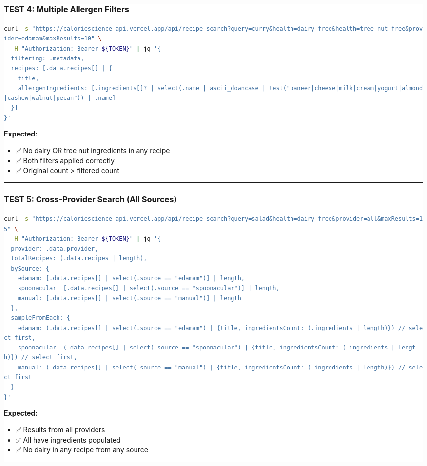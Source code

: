 
### **TEST 4: Multiple Allergen Filters**

```bash
curl -s "https://caloriescience-api.vercel.app/api/recipe-search?query=curry&health=dairy-free&health=tree-nut-free&provider=edamam&maxResults=10" \
  -H "Authorization: Bearer ${TOKEN}" | jq '{
  filtering: .metadata,
  recipes: [.data.recipes[] | {
    title,
    allergenIngredients: [.ingredients[]? | select(.name | ascii_downcase | test("paneer|cheese|milk|cream|yogurt|almond|cashew|walnut|pecan")) | .name]
  }]
}'
```

**Expected:**
- ✅ No dairy OR tree nut ingredients in any recipe
- ✅ Both filters applied correctly
- ✅ Original count > filtered count

---

### **TEST 5: Cross-Provider Search (All Sources)**

```bash
curl -s "https://caloriescience-api.vercel.app/api/recipe-search?query=salad&health=dairy-free&provider=all&maxResults=15" \
  -H "Authorization: Bearer ${TOKEN}" | jq '{
  provider: .data.provider,
  totalRecipes: (.data.recipes | length),
  bySource: {
    edamam: [.data.recipes[] | select(.source == "edamam")] | length,
    spoonacular: [.data.recipes[] | select(.source == "spoonacular")] | length,
    manual: [.data.recipes[] | select(.source == "manual")] | length
  },
  sampleFromEach: {
    edamam: (.data.recipes[] | select(.source == "edamam") | {title, ingredientsCount: (.ingredients | length)}) // select first,
    spoonacular: (.data.recipes[] | select(.source == "spoonacular") | {title, ingredientsCount: (.ingredients | length)}) // select first,
    manual: (.data.recipes[] | select(.source == "manual") | {title, ingredientsCount: (.ingredients | length)}) // select first
  }
}'
```

**Expected:**
- ✅ Results from all providers
- ✅ All have ingredients populated
- ✅ No dairy in any recipe from any source

---

